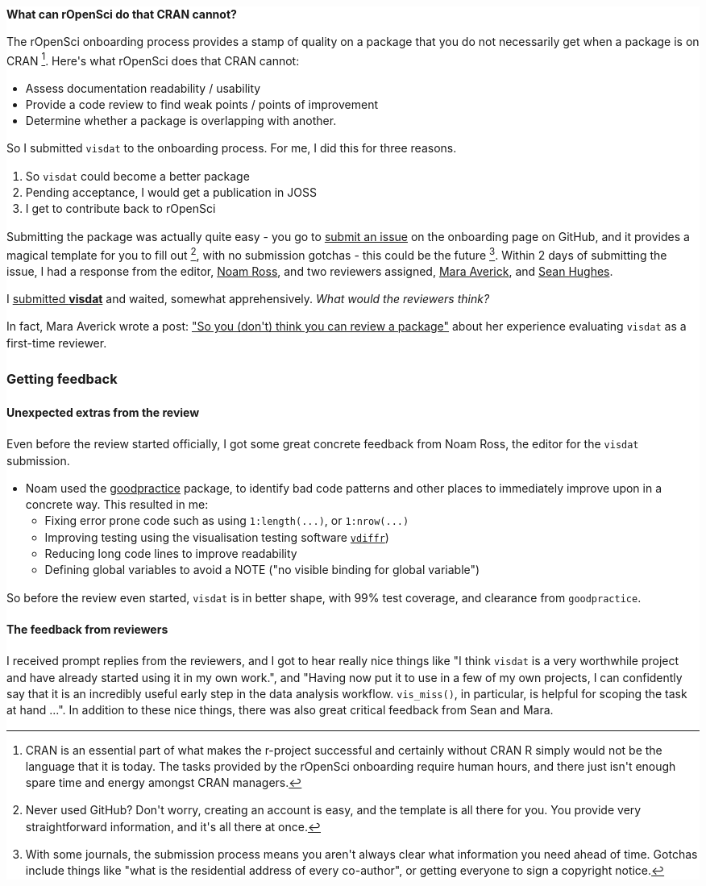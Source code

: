 **What can rOpenSci do that CRAN cannot?**

The rOpenSci onboarding process provides a stamp of quality on a package that you do not necessarily get when a package is on CRAN [^3]. Here's what rOpenSci does that CRAN cannot:

- Assess documentation readability / usability
- Provide a code review to find weak points / points of improvement
- Determine whether a package is overlapping with another.

[^3]: CRAN is an essential part of what makes the r-project successful and certainly without CRAN R simply would not be the language that it is today. The tasks provided by the rOpenSci onboarding require human hours, and there just isn't enough spare time and energy amongst CRAN managers.

So I submitted `visdat` to the onboarding process. For me, I did this for three reasons.

1. So `visdat` could become a better package
2. Pending acceptance, I would get a publication in JOSS
3. I get to contribute back to rOpenSci

Submitting the package was actually quite easy - you go to [submit an issue](https://github.com/ropensci/software-review/issues/new) on the onboarding page on GitHub, and it provides a magical template for you to fill out [^1], with no submission gotchas - this could be the future [^2]. Within 2 days of submitting the issue, I had a response from the editor, [Noam Ross](https://github.com/noamross), and two reviewers assigned, [Mara Averick](https://github.com/batpigandme), and [Sean Hughes](https://github.com/seaaan).

[^1]: Never used GitHub? Don't worry, creating an account is easy, and the template is all there for you. You provide very straightforward information, and it's all there at once.

[^2]: With some journals, the submission process means you aren't always clear what information you need ahead of time. Gotchas include things like "what is the residential address of every co-author", or getting everyone to sign a copyright notice.

I [submitted **visdat**](https://github.com/ropensci/software-review/issues/87) and waited, somewhat apprehensively. _What would the reviewers think?_

In fact, Mara Averick wrote a post: ["So you (don't) think you can review a package"](/blog/2017/08/22/first-package-review) about her experience evaluating `visdat` as a first-time reviewer.

### Getting feedback

#### Unexpected extras from the review

Even before the review started officially, I got some great concrete feedback from Noam Ross, the editor for the `visdat` submission.

- Noam used the [goodpractice](https://github.com/MangoTheCat/goodpractice) package, to identify bad code patterns and other places to immediately improve upon in a concrete way. This resulted in me:
  - Fixing error prone code such as using `1:length(...)`, or `1:nrow(...)`
  - Improving testing using the visualisation testing software [`vdiffr`](https://github.com/lionel-/vdiffr))
  - Reducing long code lines to improve readability
  - Defining global variables to avoid a NOTE ("no visible binding for global variable")

So before the review even started, `visdat` is in better shape, with 99% test coverage, and clearance from `goodpractice`.

#### The feedback from reviewers

I received prompt replies from the reviewers, and I got to hear really nice things like  "I think `visdat` is a very worthwhile project and have already started using it in my own work.", and "Having now put it to use in a few of my own projects, I can confidently say that it is an incredibly useful early step in the data analysis workflow. `vis_miss()`, in particular, is helpful for scoping the task at hand ...". In addition to these nice things, there was also great critical feedback from Sean and Mara.
